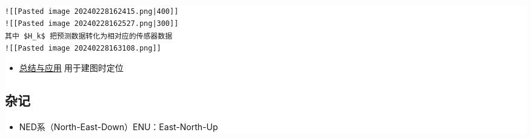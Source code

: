 	![[Pasted image 20240228162415.png|400]]
	![[Pasted image 20240228162527.png|300]]
	其中 $H_k$ 把预测数据转化为相对应的传感器数据
	![[Pasted image 20240228163108.png]]
- [总结与应用](https://www.zhihu.com/column/c_1116805280528334848) 用于建图时定位

## 杂记

- NED系（North-East-Down）ENU：East-North-Up
